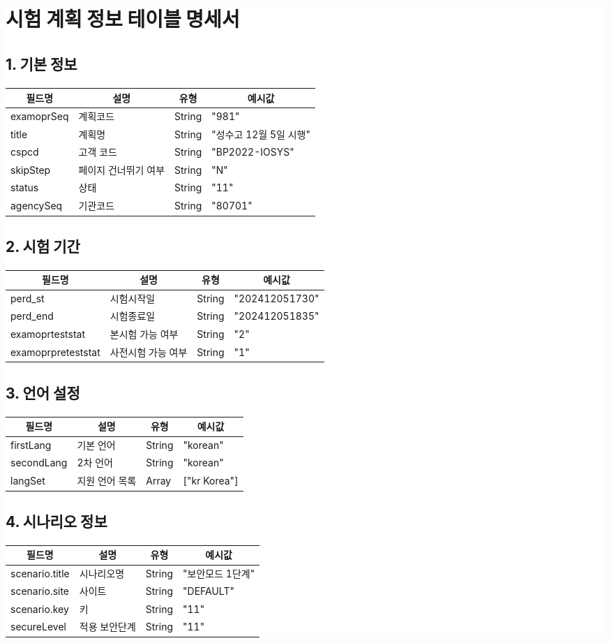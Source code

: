# 시험 계획 정보 테이블 명세서

## 1. 기본 정보

| 필드명     | 설명                 | 유형   | 예시값                 |
| ---------- | -------------------- | ------ | ---------------------- |
| examoprSeq | 계획코드             | String | "981"                  |
| title      | 계획명               | String | "성수고 12월 5일 시행" |
| cspcd      | 고객 코드            | String | "BP2022-IOSYS"         |
| skipStep   | 페이지 건너뛰기 여부 | String | "N"                    |
| status     | 상태                 | String | "11"                   |
| agencySeq  | 기관코드             | String | "80701"                |

## 2. 시험 기간

| 필드명             | 설명               | 유형   | 예시값         |
| ------------------ | ------------------ | ------ | -------------- |
| perd_st            | 시험시작일         | String | "202412051730" |
| perd_end           | 시험종료일         | String | "202412051835" |
| examoprteststat    | 본시험 가능 여부   | String | "2"            |
| examoprpreteststat | 사전시험 가능 여부 | String | "1"            |

## 3. 언어 설정

| 필드명     | 설명           | 유형   | 예시값       |
| ---------- | -------------- | ------ | ------------ |
| firstLang  | 기본 언어      | String | "korean"     |
| secondLang | 2차 언어       | String | "korean"     |
| langSet    | 지원 언어 목록 | Array  | ["kr Korea"] |

## 4. 시나리오 정보

| 필드명         | 설명          | 유형   | 예시값           |
| -------------- | ------------- | ------ | ---------------- |
| scenario.title | 시나리오명    | String | "보안모드 1단계" |
| scenario.site  | 사이트        | String | "DEFAULT"        |
| scenario.key   | 키            | String | "11"             |
| secureLevel    | 적용 보안단계 | String | "11"             |
